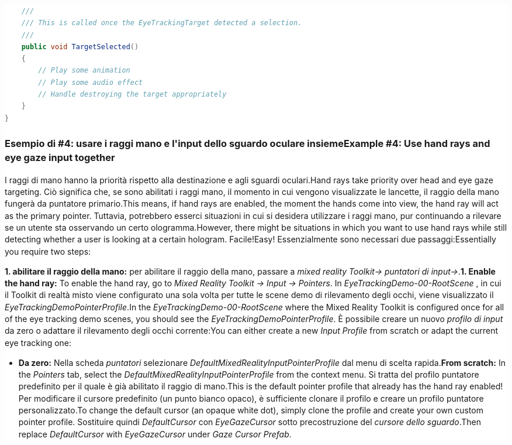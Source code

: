 ```c#
    ///
    /// This is called once the EyeTrackingTarget detected a selection.
    ///
    public void TargetSelected()
    {
        // Play some animation
        // Play some audio effect
        // Handle destroying the target appropriately
    }
}
```

### <a name="example-4-use-hand-rays-and-eye-gaze-input-together"></a><span data-ttu-id="9c4d4-234">Esempio di #4: usare i raggi mano e l'input dello sguardo oculare insieme</span><span class="sxs-lookup"><span data-stu-id="9c4d4-234">Example #4: Use hand rays and eye gaze input together</span></span>

<span data-ttu-id="9c4d4-235">I raggi di mano hanno la priorità rispetto alla destinazione e agli sguardi oculari.</span><span class="sxs-lookup"><span data-stu-id="9c4d4-235">Hand rays take priority over head and eye gaze targeting.</span></span> <span data-ttu-id="9c4d4-236">Ciò significa che, se sono abilitati i raggi mano, il momento in cui vengono visualizzate le lancette, il raggio della mano fungerà da puntatore primario.</span><span class="sxs-lookup"><span data-stu-id="9c4d4-236">This means, if hand rays are enabled, the moment the hands come into view, the hand ray will act as the primary pointer.</span></span>
<span data-ttu-id="9c4d4-237">Tuttavia, potrebbero esserci situazioni in cui si desidera utilizzare i raggi mano, pur continuando a rilevare se un utente sta osservando un certo ologramma.</span><span class="sxs-lookup"><span data-stu-id="9c4d4-237">However, there might be situations in which you want to use hand rays while still detecting whether a user is looking at a certain hologram.</span></span> <span data-ttu-id="9c4d4-238">Facile!</span><span class="sxs-lookup"><span data-stu-id="9c4d4-238">Easy!</span></span> <span data-ttu-id="9c4d4-239">Essenzialmente sono necessari due passaggi:</span><span class="sxs-lookup"><span data-stu-id="9c4d4-239">Essentially you require two steps:</span></span>

<span data-ttu-id="9c4d4-240">**1. abilitare il raggio della mano:** per abilitare il raggio della mano, passare a _mixed reality Toolkit-> puntatori di input->_.</span><span class="sxs-lookup"><span data-stu-id="9c4d4-240">**1. Enable the hand ray:** To enable the hand ray, go to _Mixed Reality Toolkit -> Input -> Pointers_.</span></span>
<span data-ttu-id="9c4d4-241">In _EyeTrackingDemo-00-RootScene_ , in cui il Toolkit di realtà misto viene configurato una sola volta per tutte le scene demo di rilevamento degli occhi, viene visualizzato il _EyeTrackingDemoPointerProfile_.</span><span class="sxs-lookup"><span data-stu-id="9c4d4-241">In the _EyeTrackingDemo-00-RootScene_ where the Mixed Reality Toolkit is configured once for all of the eye tracking demo scenes, you should see the _EyeTrackingDemoPointerProfile_.</span></span>
<span data-ttu-id="9c4d4-242">È possibile creare un nuovo _profilo di input_ da zero o adattare il rilevamento degli occhi corrente:</span><span class="sxs-lookup"><span data-stu-id="9c4d4-242">You can either create a new _Input Profile_ from scratch or adapt the current eye tracking one:</span></span>

- <span data-ttu-id="9c4d4-243">**Da zero:** Nella scheda _puntatori_ selezionare _DefaultMixedRealityInputPointerProfile_ dal menu di scelta rapida.</span><span class="sxs-lookup"><span data-stu-id="9c4d4-243">**From scratch:** In the _Pointers_ tab, select the _DefaultMixedRealityInputPointerProfile_ from the context menu.</span></span>
<span data-ttu-id="9c4d4-244">Si tratta del profilo puntatore predefinito per il quale è già abilitato il raggio di mano.</span><span class="sxs-lookup"><span data-stu-id="9c4d4-244">This is the default pointer profile that already has the hand ray enabled!</span></span>
<span data-ttu-id="9c4d4-245">Per modificare il cursore predefinito (un punto bianco opaco), è sufficiente clonare il profilo e creare un profilo puntatore personalizzato.</span><span class="sxs-lookup"><span data-stu-id="9c4d4-245">To change the default cursor (an opaque white dot), simply clone the profile and create your own custom pointer profile.</span></span>
<span data-ttu-id="9c4d4-246">Sostituire quindi _DefaultCursor_ con _EyeGazeCursor_ sotto precostruzione del _cursore dello sguardo_.</span><span class="sxs-lookup"><span data-stu-id="9c4d4-246">Then replace _DefaultCursor_ with _EyeGazeCursor_ under _Gaze Cursor Prefab_.</span></span>  